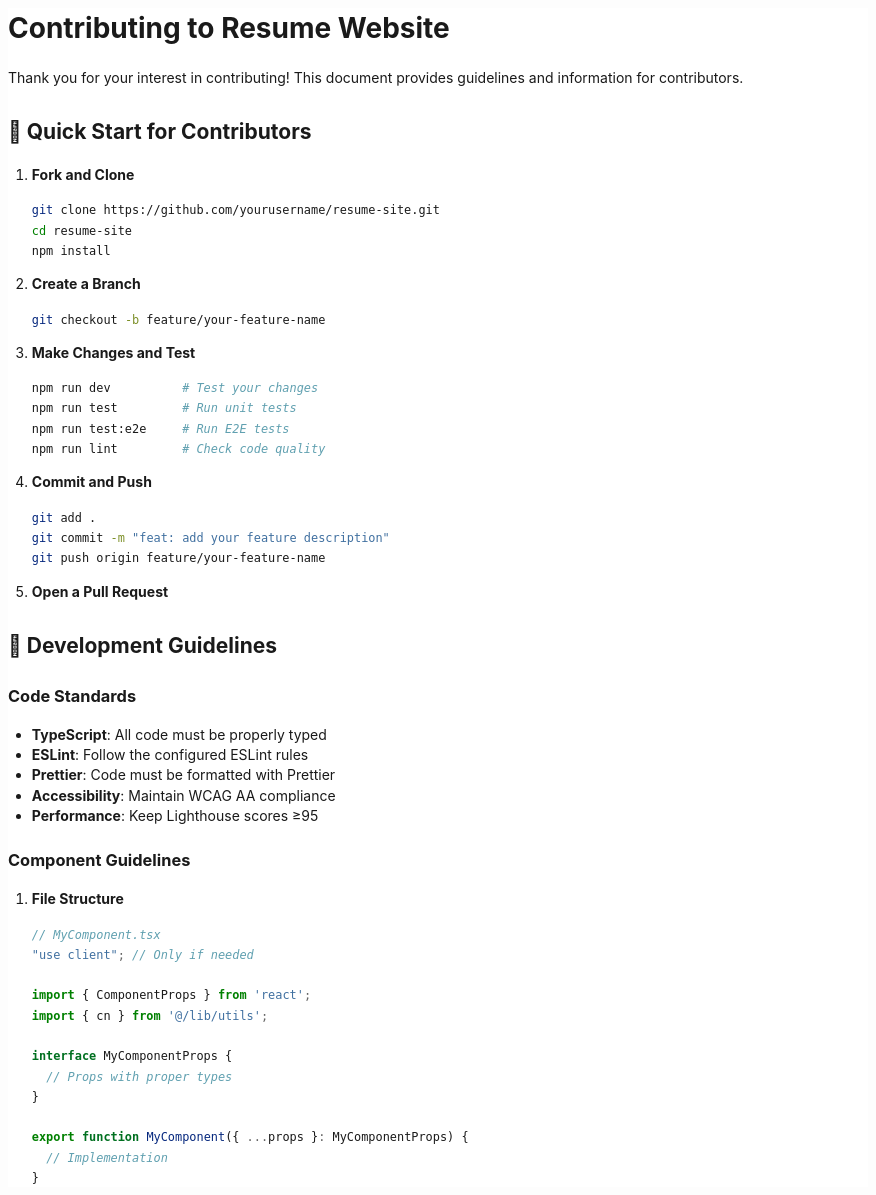 # Contributing to Resume Website

Thank you for your interest in contributing! This document provides guidelines and information for contributors.

## 🚀 Quick Start for Contributors

1. **Fork and Clone**
   ```bash
   git clone https://github.com/yourusername/resume-site.git
   cd resume-site
   npm install
   ```

2. **Create a Branch**
   ```bash
   git checkout -b feature/your-feature-name
   ```

3. **Make Changes and Test**
   ```bash
   npm run dev          # Test your changes
   npm run test         # Run unit tests
   npm run test:e2e     # Run E2E tests
   npm run lint         # Check code quality
   ```

4. **Commit and Push**
   ```bash
   git add .
   git commit -m "feat: add your feature description"
   git push origin feature/your-feature-name
   ```

5. **Open a Pull Request**

## 🎯 Development Guidelines

### Code Standards

- **TypeScript**: All code must be properly typed
- **ESLint**: Follow the configured ESLint rules
- **Prettier**: Code must be formatted with Prettier
- **Accessibility**: Maintain WCAG AA compliance
- **Performance**: Keep Lighthouse scores ≥95

### Component Guidelines

1. **File Structure**
   ```typescript
   // MyComponent.tsx
   "use client"; // Only if needed
   
   import { ComponentProps } from 'react';
   import { cn } from '@/lib/utils';
   
   interface MyComponentProps {
     // Props with proper types
   }
   
   export function MyComponent({ ...props }: MyComponentProps) {
     // Implementation
   }
   ```
